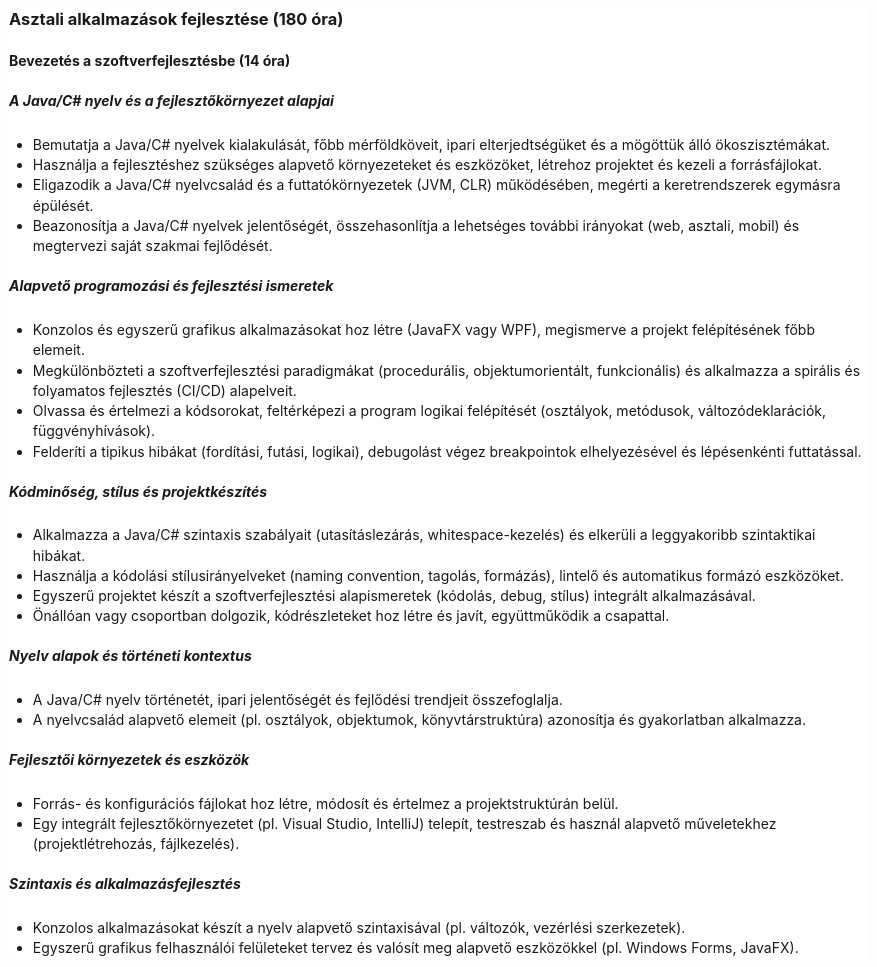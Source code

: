 ### Asztali alkalmazások fejlesztése (180 óra)

#### Bevezetés a szoftverfejlesztésbe (14 óra)

##### A Java/C# nyelv és a fejlesztőkörnyezet alapjai

- Bemutatja a Java/C# nyelvek kialakulását, főbb mérföldköveit, ipari elterjedtségüket és a mögöttük álló ökoszisztémákat.
- Használja a fejlesztéshez szükséges alapvető környezeteket és eszközöket, létrehoz projektet és kezeli a forrásfájlokat.
- Eligazodik a Java/C# nyelvcsalád és a futtatókörnyezetek (JVM, CLR) működésében, megérti a keretrendszerek egymásra épülését.
- Beazonosítja a Java/C# nyelvek jelentőségét, összehasonlítja a lehetséges további irányokat (web, asztali, mobil) és megtervezi saját szakmai fejlődését.

##### Alapvető programozási és fejlesztési ismeretek

- Konzolos és egyszerű grafikus alkalmazásokat hoz létre (JavaFX vagy WPF), megismerve a projekt felépítésének főbb elemeit.
- Megkülönbözteti a szoftverfejlesztési paradigmákat (procedurális, objektumorientált, funkcionális) és alkalmazza a spirális és folyamatos fejlesztés (CI/CD) alapelveit.
- Olvassa és értelmezi a kódsorokat, feltérképezi a program logikai felépítését (osztályok, metódusok, változódeklarációk, függvényhívások).
- Felderíti a tipikus hibákat (fordítási, futási, logikai), debugolást végez breakpointok elhelyezésével és lépésenkénti futtatással.

##### Kódminőség, stílus és projektkészítés

- Alkalmazza a Java/C# szintaxis szabályait (utasításlezárás, whitespace-kezelés) és elkerüli a leggyakoribb szintaktikai hibákat.
- Használja a kódolási stílusirányelveket (naming convention, tagolás, formázás), lintelő és automatikus formázó eszközöket.
- Egyszerű projektet készít a szoftverfejlesztési alapismeretek (kódolás, debug, stílus) integrált alkalmazásával.
- Önállóan vagy csoportban dolgozik, kódrészleteket hoz létre és javít, együttműködik a csapattal.

##### Nyelv alapok és történeti kontextus

- A Java/C# nyelv történetét, ipari jelentőségét és fejlődési trendjeit összefoglalja.
- A nyelvcsalád alapvető elemeit (pl. osztályok, objektumok, könyvtárstruktúra) azonosítja és gyakorlatban alkalmazza.

##### Fejlesztői környezetek és eszközök

- Forrás- és konfigurációs fájlokat hoz létre, módosít és értelmez a projektstruktúrán belül.
- Egy integrált fejlesztőkörnyezetet (pl. Visual Studio, IntelliJ) telepít, testreszab és használ alapvető műveletekhez (projektlétrehozás, fájlkezelés).

##### Szintaxis és alkalmazásfejlesztés

- Konzolos alkalmazásokat készít a nyelv alapvető szintaxisával (pl. változók, vezérlési szerkezetek).
- Egyszerű grafikus felhasználói felületeket tervez és valósít meg alapvető eszközökkel (pl. Windows Forms, JavaFX).
